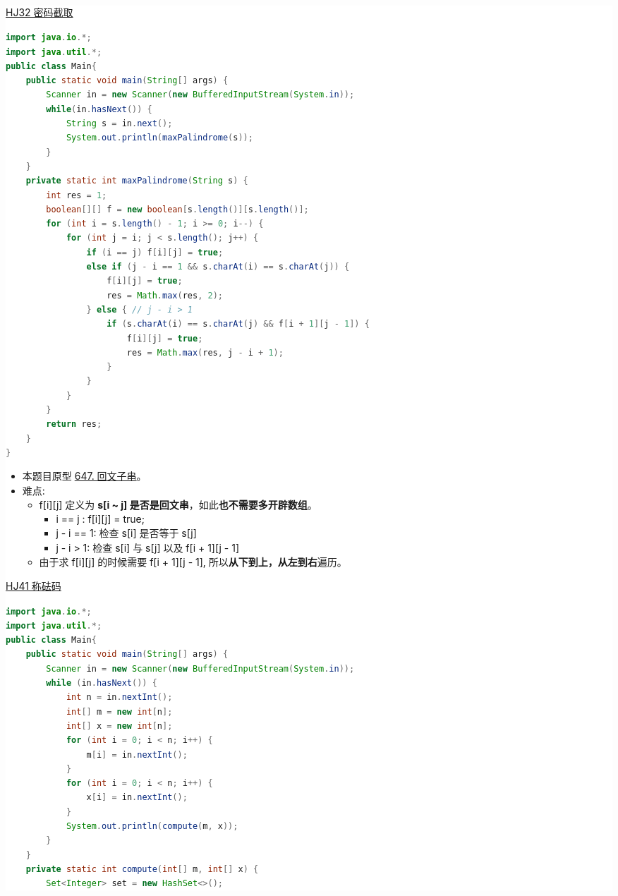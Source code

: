 [HJ32 密码截取]()
```Java
import java.io.*;
import java.util.*;
public class Main{
    public static void main(String[] args) {
        Scanner in = new Scanner(new BufferedInputStream(System.in));
        while(in.hasNext()) {
            String s = in.next();
            System.out.println(maxPalindrome(s));
        }
    }
    private static int maxPalindrome(String s) {
        int res = 1;
        boolean[][] f = new boolean[s.length()][s.length()];
        for (int i = s.length() - 1; i >= 0; i--) {
            for (int j = i; j < s.length(); j++) {
                if (i == j) f[i][j] = true;
                else if (j - i == 1 && s.charAt(i) == s.charAt(j)) {
                    f[i][j] = true;
                    res = Math.max(res, 2);
                } else { // j - i > 1
                    if (s.charAt(i) == s.charAt(j) && f[i + 1][j - 1]) {
                        f[i][j] = true;
                        res = Math.max(res, j - i + 1);
                    }
                }
            }
        }
        return res;
    }
}
```
- 本题目原型 [647. 回文子串](https://leetcode-cn.com/problems/palindromic-substrings/)。
- 难点: 
    - f[i][j] 定义为 **s[i ~ j] 是否是回文串**，如此**也不需要多开辟数组**。
        - i == j : f[i][j] = true;
        - j - i == 1: 检查 s[i] 是否等于 s[j]
        - j - i > 1: 检查 s[i] 与 s[j] 以及 f[i + 1][j - 1]
    - 由于求 f[i][j] 的时候需要 f[i + 1][j - 1], 所以**从下到上，从左到右**遍历。

[HJ41 称砝码](https://www.nowcoder.com/practice/f9a4c19050fc477e9e27eb75f3bfd49c?tpId=37&tqId=21264&rp=1&ru=/exam/oj/ta&qru=/exam/oj/ta&sourceUrl=%2Fexam%2Foj%2Fta%3FtpId%3D37%26type%3D37%26page%3D1%26difficulty%3D3&difficulty=3&judgeStatus=undefined&tags=&title=)
```Java
import java.io.*;
import java.util.*;
public class Main{
    public static void main(String[] args) {
        Scanner in = new Scanner(new BufferedInputStream(System.in));
        while (in.hasNext()) {
            int n = in.nextInt();
            int[] m = new int[n];
            int[] x = new int[n];
            for (int i = 0; i < n; i++) {
                m[i] = in.nextInt();
            } 
            for (int i = 0; i < n; i++) {
                x[i] = in.nextInt();
            }
            System.out.println(compute(m, x));
        }
    }
    private static int compute(int[] m, int[] x) {
        Set<Integer> set = new HashSet<>();
```